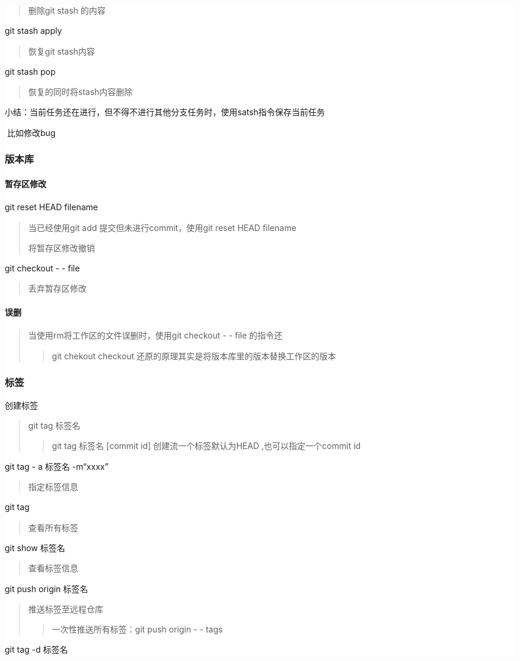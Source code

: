 > 删除git stash 的内容

git stash apply

> 恢复git stash内容

git stash pop

> 恢复的同时将stash内容删除

小结：当前任务还在进行，但不得不进行其他分支任务时，使用satsh指令保存当前任务

​			比如修改bug

### 版本库

#### 暂存区修改

git reset HEAD filename

> 当已经使用git add 提交但未进行commit，使用git reset HEAD filename
>
> 将暂存区修改撤销

git checkout - - file 

> 丢弃暂存区修改

#### 误删

> 当使用rm将工作区的文件误删时，使用git checkout - - file 的指令还
>
> > git chekout checkout 还原的原理其实是将版本库里的版本替换工作区的版本 

### 标签

创建标签

> git tag 标签名
>
> > git tag 标签名 [commit id] 创建流一个标签默认为HEAD ,也可以指定一个commit id

 git tag - a  标签名 -m“xxxx”

> 指定标签信息

git tag 

> 查看所有标签

git show 标签名 

>查看标签信息

git push origin  标签名

> 推送标签至远程仓库
>
> > 一次性推送所有标签：git push origin - - tags

git tag -d 标签名
